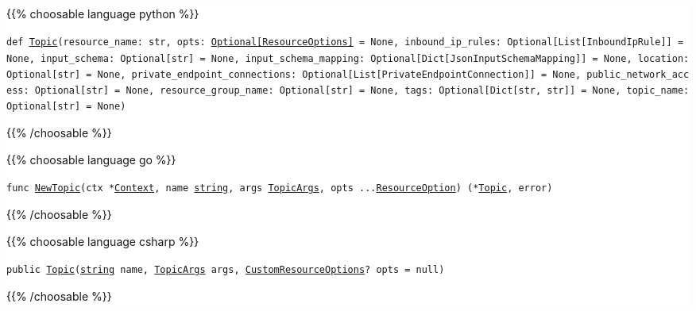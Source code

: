 {{% choosable language python %}}
<div class="highlight"><pre class="chroma"><code class="language-python" data-lang="python"><span class="k">def </span><span class="nx"><a href="/docs/reference/pkg/python/pulumi_azurerm/eventgrid/v20200601/#pulumi_azurerm.eventgrid/v20200601.Topic">Topic</a></span><span class="p">(</span><span class="nx">resource_name</span><span class="p">:</span> <span class="nx">str</span><span class="p">, </span><span class="nx">opts</span><span class="p">:</span> <span class="nx"><a href="/docs/reference/pkg/python/pulumi/#pulumi.ResourceOptions">Optional[ResourceOptions]</a></span> = None<span class="p">, </span><span class="nx">inbound_ip_rules</span><span class="p">:</span> <span class="nx">Optional[List[InboundIpRule]]</span> = None<span class="p">, </span><span class="nx">input_schema</span><span class="p">:</span> <span class="nx">Optional[str]</span> = None<span class="p">, </span><span class="nx">input_schema_mapping</span><span class="p">:</span> <span class="nx">Optional[Dict[JsonInputSchemaMapping]]</span> = None<span class="p">, </span><span class="nx">location</span><span class="p">:</span> <span class="nx">Optional[str]</span> = None<span class="p">, </span><span class="nx">private_endpoint_connections</span><span class="p">:</span> <span class="nx">Optional[List[PrivateEndpointConnection]]</span> = None<span class="p">, </span><span class="nx">public_network_access</span><span class="p">:</span> <span class="nx">Optional[str]</span> = None<span class="p">, </span><span class="nx">resource_group_name</span><span class="p">:</span> <span class="nx">Optional[str]</span> = None<span class="p">, </span><span class="nx">tags</span><span class="p">:</span> <span class="nx">Optional[Dict[str, str]]</span> = None<span class="p">, </span><span class="nx">topic_name</span><span class="p">:</span> <span class="nx">Optional[str]</span> = None<span class="p">)</span></code></pre></div>
{{% /choosable %}}

{{% choosable language go %}}
<div class="highlight"><pre class="chroma"><code class="language-go" data-lang="go"><span class="k">func </span><span class="nx"><a href="https://pkg.go.dev/github.com/pulumi/pulumi-azurerm/sdk/go/azurerm/eventgrid/v20200601?tab=doc#Topic">NewTopic</a></span><span class="p">(</span><span class="nx">ctx</span><span class="p"> *</span><span class="nx"><a href="https://pkg.go.dev/github.com/pulumi/pulumi/sdk/go/pulumi?tab=doc#Context">Context</a></span><span class="p">, </span><span class="nx">name</span><span class="p"> </span><span class="nx"><a href="https://golang.org/pkg/builtin/#string">string</a></span><span class="p">, </span><span class="nx">args</span><span class="p"> </span><span class="nx"><a href="https://pkg.go.dev/github.com/pulumi/pulumi-azurerm/sdk/go/azurerm/eventgrid/v20200601?tab=doc#TopicArgs">TopicArgs</a></span><span class="p">, </span><span class="nx">opts</span><span class="p"> ...</span><span class="nx"><a href="https://pkg.go.dev/github.com/pulumi/pulumi/sdk/go/pulumi?tab=doc#ResourceOption">ResourceOption</a></span><span class="p">) (*<span class="nx"><a href="https://pkg.go.dev/github.com/pulumi/pulumi-azurerm/sdk/go/azurerm/eventgrid/v20200601?tab=doc#Topic">Topic</a></span>, error)</span></code></pre></div>
{{% /choosable %}}

{{% choosable language csharp %}}
<div class="highlight"><pre class="chroma"><code class="language-csharp" data-lang="csharp"><span class="k">public </span><span class="nx"><a href="/docs/reference/pkg/dotnet/Pulumi.AzureRM/Pulumi.AzureRM.EventGrid.V20200601.Topic.html">Topic</a></span><span class="p">(</span><span class="nx"><a href="https://docs.microsoft.com/en-us/dotnet/csharp/language-reference/builtin-types/built-in-types">string</a></span><span class="p"> </span><span class="nx">name<span class="p">, </span><span class="nx"><a href="/docs/reference/pkg/dotnet/Pulumi.AzureRM/Pulumi.AzureRM.EventGrid.V20200601.TopicArgs.html">TopicArgs</a></span><span class="p"> </span><span class="nx">args<span class="p">, </span><span class="nx"><a href="/docs/reference/pkg/dotnet/Pulumi/Pulumi.CustomResourceOptions.html">CustomResourceOptions</a></span><span class="p">? </span><span class="nx">opts = null<span class="p">)</span></code></pre></div>
{{% /choosable %}}
